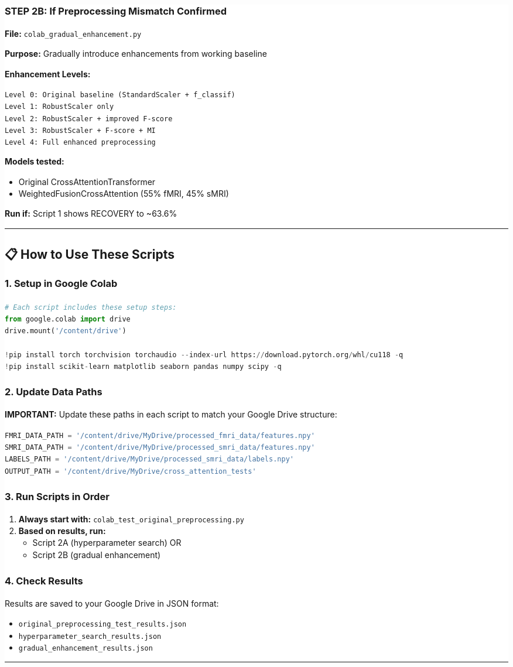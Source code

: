 ### **STEP 2B: If Preprocessing Mismatch Confirmed**
**File:** `colab_gradual_enhancement.py`

**Purpose:** Gradually introduce enhancements from working baseline

**Enhancement Levels:**
```
Level 0: Original baseline (StandardScaler + f_classif)
Level 1: RobustScaler only  
Level 2: RobustScaler + improved F-score
Level 3: RobustScaler + F-score + MI
Level 4: Full enhanced preprocessing
```

**Models tested:**
- Original CrossAttentionTransformer
- WeightedFusionCrossAttention (55% fMRI, 45% sMRI)

**Run if:** Script 1 shows RECOVERY to ~63.6%

---

## 📋 **How to Use These Scripts**

### **1. Setup in Google Colab**
```python
# Each script includes these setup steps:
from google.colab import drive
drive.mount('/content/drive')

!pip install torch torchvision torchaudio --index-url https://download.pytorch.org/whl/cu118 -q
!pip install scikit-learn matplotlib seaborn pandas numpy scipy -q
```

### **2. Update Data Paths**
**IMPORTANT:** Update these paths in each script to match your Google Drive structure:
```python
FMRI_DATA_PATH = '/content/drive/MyDrive/processed_fmri_data/features.npy'
SMRI_DATA_PATH = '/content/drive/MyDrive/processed_smri_data/features.npy'  
LABELS_PATH = '/content/drive/MyDrive/processed_smri_data/labels.npy'
OUTPUT_PATH = '/content/drive/MyDrive/cross_attention_tests'
```

### **3. Run Scripts in Order**
1. **Always start with:** `colab_test_original_preprocessing.py`
2. **Based on results, run:**
   - Script 2A (hyperparameter search) OR
   - Script 2B (gradual enhancement)

### **4. Check Results**
Results are saved to your Google Drive in JSON format:
- `original_preprocessing_test_results.json`
- `hyperparameter_search_results.json` 
- `gradual_enhancement_results.json`

---